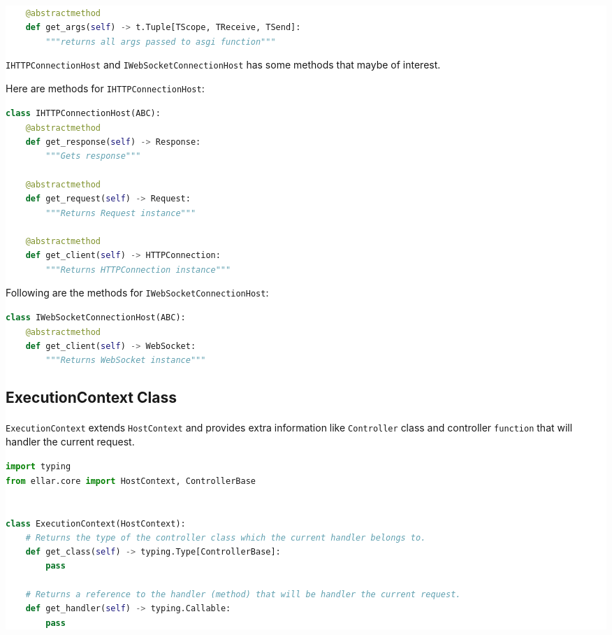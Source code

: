 ```python
    @abstractmethod
    def get_args(self) -> t.Tuple[TScope, TReceive, TSend]:
        """returns all args passed to asgi function"""
```

`IHTTPConnectionHost` and `IWebSocketConnectionHost` has some methods that maybe of interest.

Here are methods for `IHTTPConnectionHost`:

```python
class IHTTPConnectionHost(ABC):
    @abstractmethod
    def get_response(self) -> Response:
        """Gets response"""

    @abstractmethod
    def get_request(self) -> Request:
        """Returns Request instance"""

    @abstractmethod
    def get_client(self) -> HTTPConnection:
        """Returns HTTPConnection instance"""
```

Following are the methods for `IWebSocketConnectionHost`:

```python
class IWebSocketConnectionHost(ABC):
    @abstractmethod
    def get_client(self) -> WebSocket:
        """Returns WebSocket instance"""
```

## ExecutionContext Class
`ExecutionContext` extends `HostContext` and provides extra information like `Controller` class and controller `function` 
that will handler the current request.

```python
import typing
from ellar.core import HostContext, ControllerBase


class ExecutionContext(HostContext):
    # Returns the type of the controller class which the current handler belongs to.
    def get_class(self) -> typing.Type[ControllerBase]:
        pass
    
    # Returns a reference to the handler (method) that will be handler the current request.
    def get_handler(self) -> typing.Callable:
        pass

```
